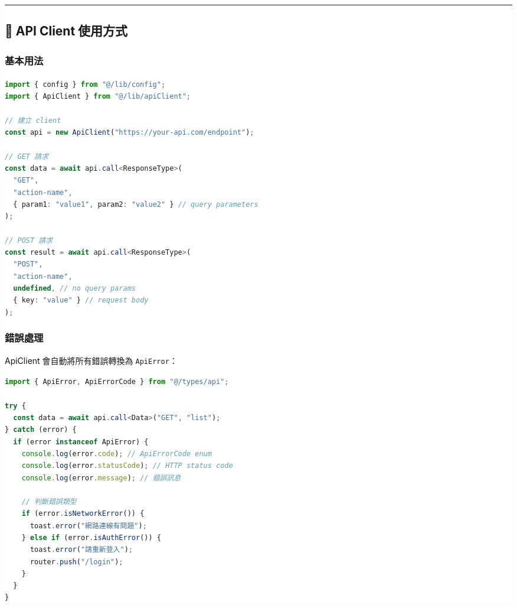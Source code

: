 ```typescript
```

---

## 🎯 API Client 使用方式

### 基本用法

```typescript
import { config } from "@/lib/config";
import { ApiClient } from "@/lib/apiClient";

// 建立 client
const api = new ApiClient("https://your-api.com/endpoint");

// GET 請求
const data = await api.call<ResponseType>(
  "GET",
  "action-name",
  { param1: "value1", param2: "value2" } // query parameters
);

// POST 請求
const result = await api.call<ResponseType>(
  "POST",
  "action-name",
  undefined, // no query params
  { key: "value" } // request body
);
```

### 錯誤處理

ApiClient 會自動將所有錯誤轉換為 `ApiError`：

```typescript
import { ApiError, ApiErrorCode } from "@/types/api";

try {
  const data = await api.call<Data>("GET", "list");
} catch (error) {
  if (error instanceof ApiError) {
    console.log(error.code); // ApiErrorCode enum
    console.log(error.statusCode); // HTTP status code
    console.log(error.message); // 錯誤訊息

    // 判斷錯誤類型
    if (error.isNetworkError()) {
      toast.error("網路連線有問題");
    } else if (error.isAuthError()) {
      toast.error("請重新登入");
      router.push("/login");
    }
  }
}
```
